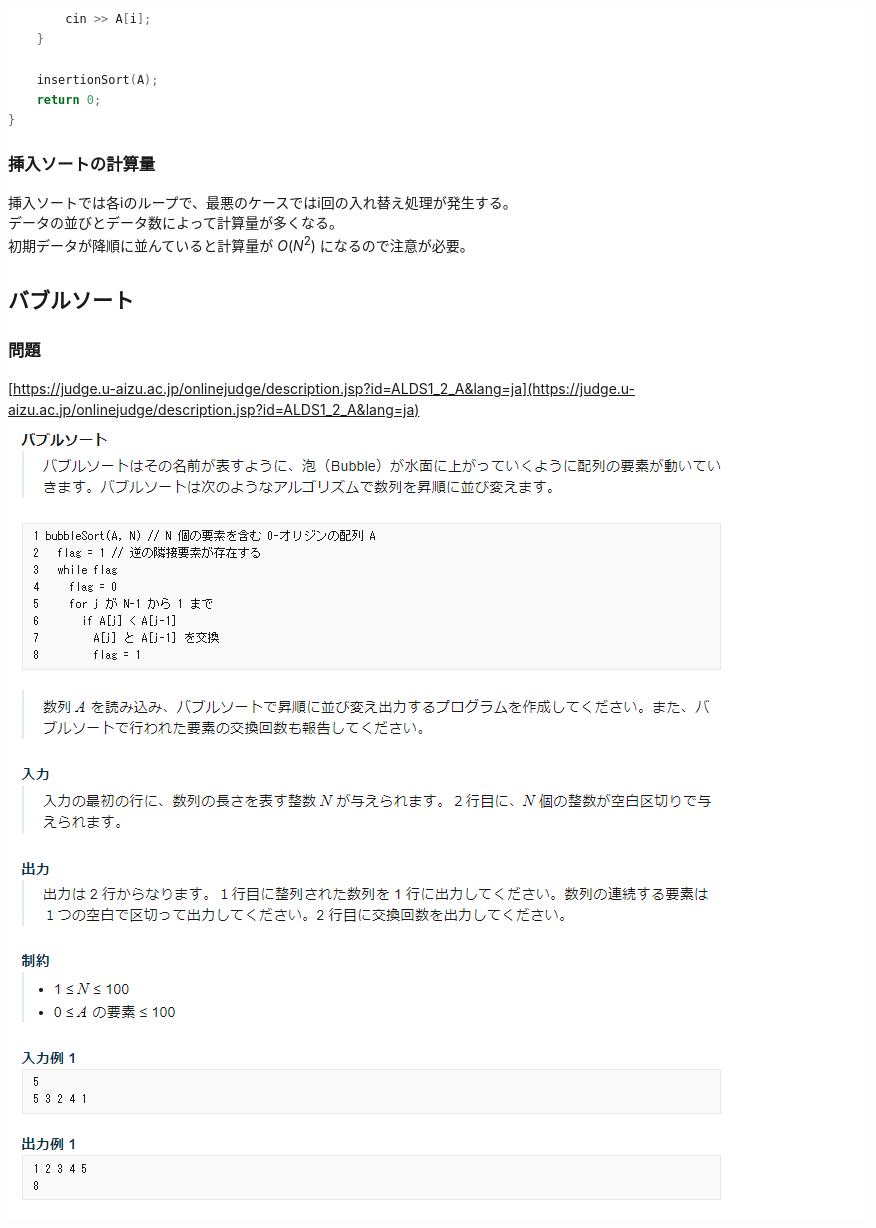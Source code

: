```cpp
        cin >> A[i];
    }

    insertionSort(A);
    return 0;
}
```

### 挿入ソートの計算量

挿入ソートでは各iのループで、最悪のケースではi回の入れ替え処理が発生する。  
データの並びとデータ数によって計算量が多くなる。  
初期データが降順に並んていると計算量が $O(N^2)$ になるので注意が必要。

## バブルソート

### 問題

[https://judge.u-aizu.ac.jp/onlinejudge/description.jsp?id=ALDS1_2_A&lang=ja](https://judge.u-aizu.ac.jp/onlinejudge/description.jsp?id=ALDS1_2_A&lang=ja)
![](pic/image-klud75j4.png)
